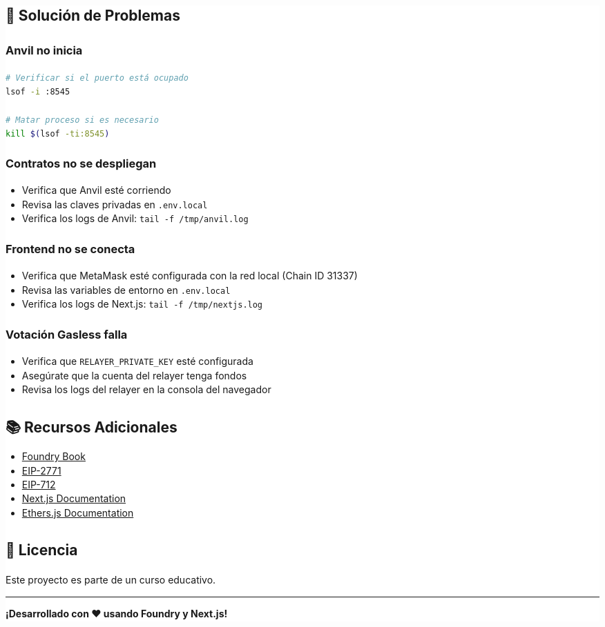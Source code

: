 ## 🐛 Solución de Problemas

### Anvil no inicia
```bash
# Verificar si el puerto está ocupado
lsof -i :8545

# Matar proceso si es necesario
kill $(lsof -ti:8545)
```

### Contratos no se despliegan
- Verifica que Anvil esté corriendo
- Revisa las claves privadas en `.env.local`
- Verifica los logs de Anvil: `tail -f /tmp/anvil.log`

### Frontend no se conecta
- Verifica que MetaMask esté configurada con la red local (Chain ID 31337)
- Revisa las variables de entorno en `.env.local`
- Verifica los logs de Next.js: `tail -f /tmp/nextjs.log`

### Votación Gasless falla
- Verifica que `RELAYER_PRIVATE_KEY` esté configurada
- Asegúrate que la cuenta del relayer tenga fondos
- Revisa los logs del relayer en la consola del navegador

## 📚 Recursos Adicionales

- [Foundry Book](https://book.getfoundry.sh/)
- [EIP-2771](https://eips.ethereum.org/EIPS/eip-2771)
- [EIP-712](https://eips.ethereum.org/EIPS/eip-712)
- [Next.js Documentation](https://nextjs.org/docs)
- [Ethers.js Documentation](https://docs.ethers.org/)

## 📄 Licencia

Este proyecto es parte de un curso educativo.

---

**¡Desarrollado con ❤️ usando Foundry y Next.js!**

